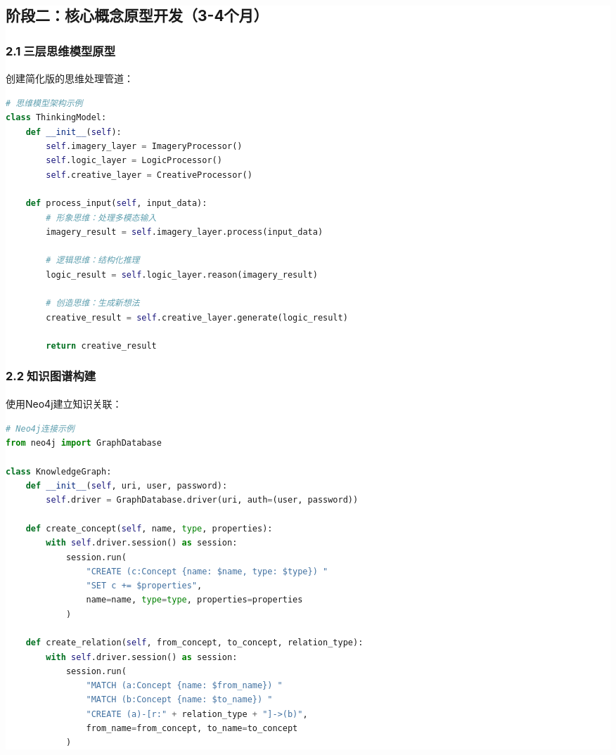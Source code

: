 ## 阶段二：核心概念原型开发（3-4个月）

### 2.1 三层思维模型原型
创建简化版的思维处理管道：

```python
# 思维模型架构示例
class ThinkingModel:
    def __init__(self):
        self.imagery_layer = ImageryProcessor()
        self.logic_layer = LogicProcessor() 
        self.creative_layer = CreativeProcessor()
    
    def process_input(self, input_data):
        # 形象思维：处理多模态输入
        imagery_result = self.imagery_layer.process(input_data)
        
        # 逻辑思维：结构化推理
        logic_result = self.logic_layer.reason(imagery_result)
        
        # 创造思维：生成新想法
        creative_result = self.creative_layer.generate(logic_result)
        
        return creative_result
```

### 2.2 知识图谱构建
使用Neo4j建立知识关联：

```python
# Neo4j连接示例
from neo4j import GraphDatabase

class KnowledgeGraph:
    def __init__(self, uri, user, password):
        self.driver = GraphDatabase.driver(uri, auth=(user, password))
    
    def create_concept(self, name, type, properties):
        with self.driver.session() as session:
            session.run(
                "CREATE (c:Concept {name: $name, type: $type}) "
                "SET c += $properties",
                name=name, type=type, properties=properties
            )
    
    def create_relation(self, from_concept, to_concept, relation_type):
        with self.driver.session() as session:
            session.run(
                "MATCH (a:Concept {name: $from_name}) "
                "MATCH (b:Concept {name: $to_name}) "
                "CREATE (a)-[r:" + relation_type + "]->(b)",
                from_name=from_concept, to_name=to_concept
            )
```
